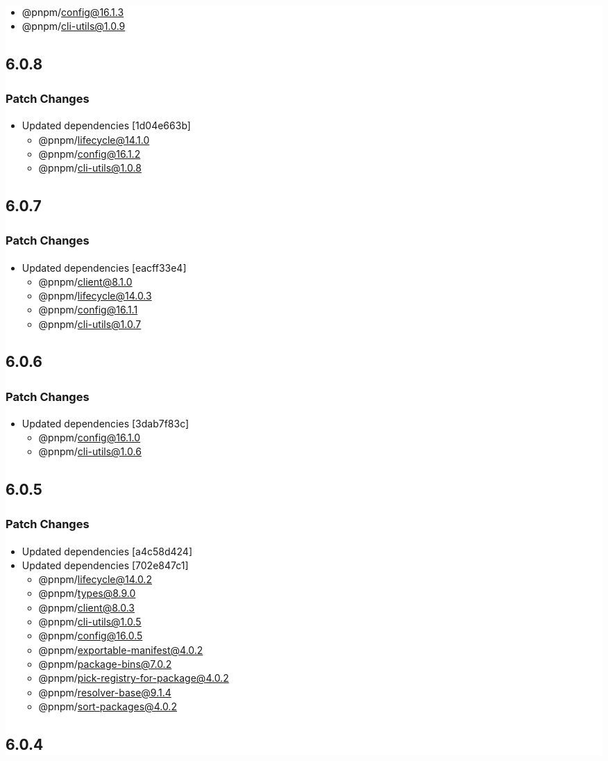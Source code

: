 - @pnpm/config@16.1.3
- @pnpm/cli-utils@1.0.9

## 6.0.8

### Patch Changes

- Updated dependencies [1d04e663b]
  - @pnpm/lifecycle@14.1.0
  - @pnpm/config@16.1.2
  - @pnpm/cli-utils@1.0.8

## 6.0.7

### Patch Changes

- Updated dependencies [eacff33e4]
  - @pnpm/client@8.1.0
  - @pnpm/lifecycle@14.0.3
  - @pnpm/config@16.1.1
  - @pnpm/cli-utils@1.0.7

## 6.0.6

### Patch Changes

- Updated dependencies [3dab7f83c]
  - @pnpm/config@16.1.0
  - @pnpm/cli-utils@1.0.6

## 6.0.5

### Patch Changes

- Updated dependencies [a4c58d424]
- Updated dependencies [702e847c1]
  - @pnpm/lifecycle@14.0.2
  - @pnpm/types@8.9.0
  - @pnpm/client@8.0.3
  - @pnpm/cli-utils@1.0.5
  - @pnpm/config@16.0.5
  - @pnpm/exportable-manifest@4.0.2
  - @pnpm/package-bins@7.0.2
  - @pnpm/pick-registry-for-package@4.0.2
  - @pnpm/resolver-base@9.1.4
  - @pnpm/sort-packages@4.0.2

## 6.0.4
